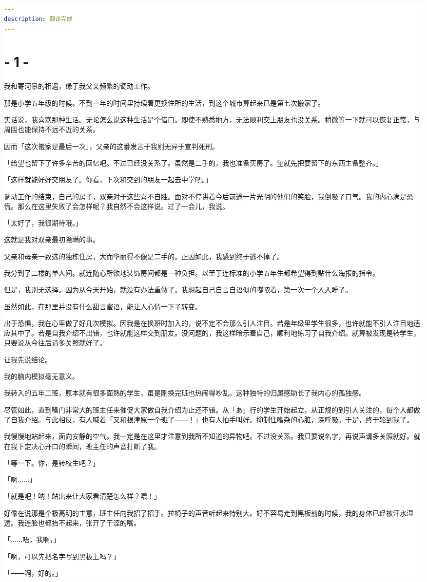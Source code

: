 ```yaml
---
description: 翻译完成
---
```


# - 1 -

我和寄河景的相遇，缘于我父亲频繁的调动工作。

那是小学五年级的时候。不到一年的时间里持续着更换住所的生活，到这个城市算起来已是第七次搬家了。

实话说，我喜欢那种生活。无论怎么说这种生活是个借口。即使不熟悉地方，无法顺利交上朋友也没关系。稍微等一下就可以恢复正常，与周围也能保持不远不近的关系。

因而「这次搬家是最后一次」，父亲的这番发言于我则无异于宣判死刑。

「给望也留下了许多辛苦的回忆吧。不过已经没关系了。虽然是二手的，我也准备买房了。望就先把要留下的东西主备整齐。」

「这样就能好好交朋友了。你看，下次和交到的朋友一起去中学吧。」

调动工作的结束，自己的房子，双亲对于这些喜不自胜。面对不停讲着今后前途一片光明的他们的笑脸，我倒吸了口气。我的内心满是恐慌。那么在这里失败了会怎样呢？我自然不会这样说。过了一会儿，我说。

「太好了，我很期待哦。」

这就是我对双亲最初隐瞒的事。

父亲和母亲一致选的独栋住房，大而华丽得不像是二手的。正因如此，我感到终于逃不掉了。

我分到了二楼的单人间。就连随心所欲地装饰房间都是一种负担。以至于连标准的小学五年生都希望得到贴什么海报的指令。

但是，我别无选择。因为从今天开始，就没有办法重做了。我想起自己自言自语似的嘟哝着，第一次一个人入睡了。

虽然如此，在那里并没有什么甜言蜜语，能让人心情一下子转变。

出于恐惧，我在心里做了好几次模拟。因我是在换班时加入的，说不定不会那么引人注目。若是年级里学生很多，也许就能不引人注目地适应其中了。若是自我介绍不出错，也许就能这样交到朋友。没问题的，我这样暗示着自己，顺利地练习了自我介绍。就算被发现是转学生，只要说从今往后请多关照就好了。

让我先说结论。

我的脑内模拟毫无意义。

我转入的五年二班，原本就有很多面熟的学生，虽是刚换完班也热闹得吵乱。这种独特的归属感助长了我内心的孤独感。

尽管如此，直到嗓门非常大的班主任来催促大家做自我介绍为止还不错。从「あ」行的学生开始起立，从正规的到引人关注的，每个人都做了自我介绍。与此相反，有人喊着「又和根津原一个班了——！」也有人拍手叫好。抑制住嘈杂的心脏，深呼吸。于是，终于轮到我了。

我慢慢地站起来，面向安静的空气。我一定是在这里才注意到我所不知道的异物吧。不过没关系。我只要说名字，再说声请多关照就好。就在我下定决心开口的瞬间，班主任的声音打断了我。

「等一下。你，是转校生吧？」

「啊……」

「就是吧！呐！站出来让大家看清楚怎么样？喂！」

好像在说那是个极高明的主意，班主任向我招了招手。拉椅子的声音听起来特别大。好不容易走到黑板前的时候，我的身体已经被汗水湿透。我连脸也都抬不起来，张开了干涩的嘴。

「……唔，我啊，」

「啊，可以先把名字写到黑板上吗？」

「——啊，好的。」
